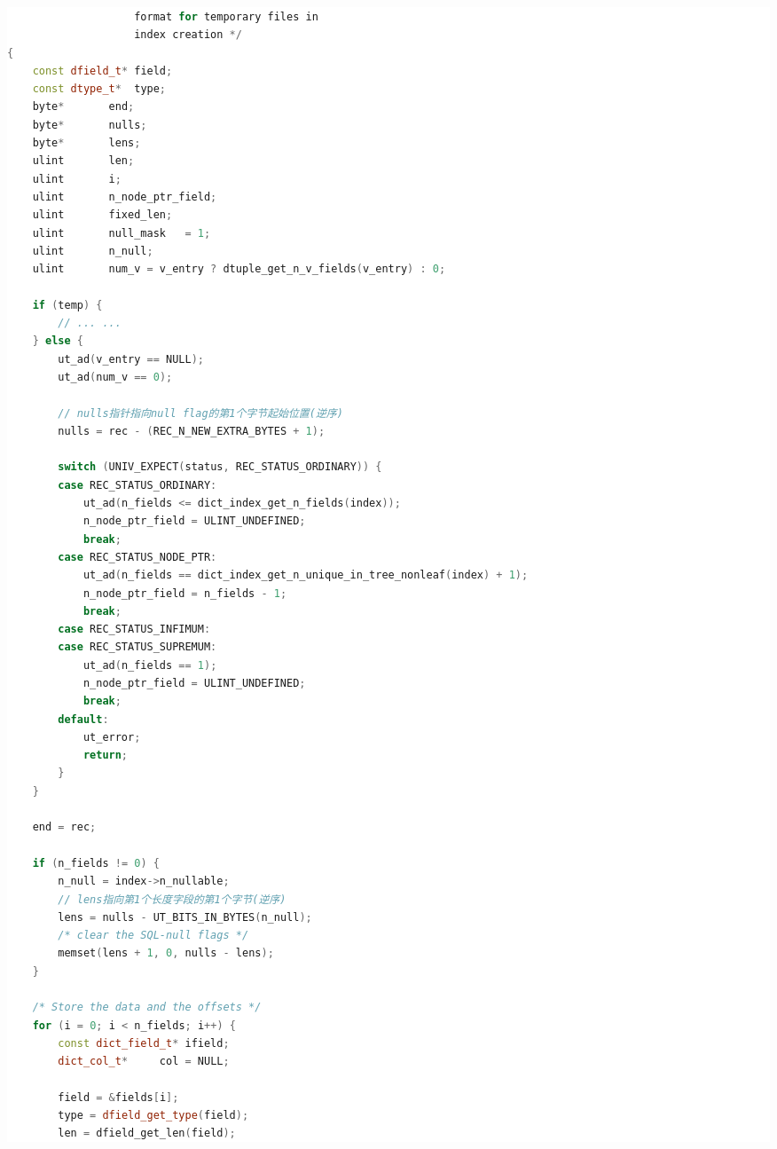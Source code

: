 ```cpp
					format for temporary files in
					index creation */
{
	const dfield_t*	field;
	const dtype_t*	type;
	byte*		end;
	byte*		nulls;
	byte*		lens;
	ulint		len;
	ulint		i;
	ulint		n_node_ptr_field;
	ulint		fixed_len;
	ulint		null_mask	= 1;
	ulint		n_null;
	ulint		num_v = v_entry ? dtuple_get_n_v_fields(v_entry) : 0;
    
    if (temp) {
        // ... ...
	} else {
		ut_ad(v_entry == NULL);
		ut_ad(num_v == 0);
        
        // nulls指针指向null flag的第1个字节起始位置(逆序)
		nulls = rec - (REC_N_NEW_EXTRA_BYTES + 1);

		switch (UNIV_EXPECT(status, REC_STATUS_ORDINARY)) {
		case REC_STATUS_ORDINARY:
			ut_ad(n_fields <= dict_index_get_n_fields(index));
			n_node_ptr_field = ULINT_UNDEFINED;
			break;
		case REC_STATUS_NODE_PTR:
			ut_ad(n_fields == dict_index_get_n_unique_in_tree_nonleaf(index) + 1);
			n_node_ptr_field = n_fields - 1;
			break;
		case REC_STATUS_INFIMUM:
		case REC_STATUS_SUPREMUM:
			ut_ad(n_fields == 1);
			n_node_ptr_field = ULINT_UNDEFINED;
			break;
		default:
			ut_error;
			return;
		}
	}
    
    end = rec;

	if (n_fields != 0) {
		n_null = index->n_nullable;
        // lens指向第1个长度字段的第1个字节(逆序)
		lens = nulls - UT_BITS_IN_BYTES(n_null);
		/* clear the SQL-null flags */
		memset(lens + 1, 0, nulls - lens);
	}

	/* Store the data and the offsets */
	for (i = 0; i < n_fields; i++) {
		const dict_field_t*	ifield;
		dict_col_t*		col = NULL;

		field = &fields[i];
		type = dfield_get_type(field);
		len = dfield_get_len(field);
```